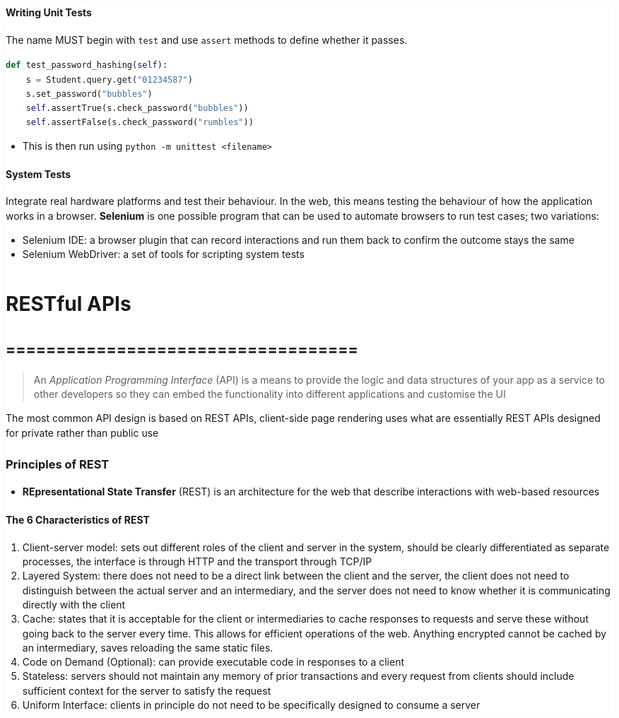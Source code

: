 #### Writing Unit Tests
The name MUST begin with `test` and use `assert` methods to define whether it passes.
```python
def test_password_hashing(self):
	s = Student.query.get("01234587")
	s.set_password("bubbles")
	self.assertTrue(s.check_password("bubbles"))
	self.assertFalse(s.check_password("rumbles"))
```
- This is then run using `python -m unittest <filename>`

#### System Tests
Integrate real hardware platforms and test their behaviour. In the web, this means testing the behaviour of how the application works in a browser. 
**Selenium** is one possible program that can be used to automate browsers to run test cases; two variations:
- Selenium IDE: a browser plugin that can record interactions and run them back to confirm the outcome stays the same
- Selenium WebDriver: a set of tools for scripting system tests

# RESTful APIs
## ===================================
>An *Application Programming Interface* (API) is a means to provide the logic and data structures of your app as a service to other developers so they can embed the functionality into different applications and customise the UI

The most common API design is based on REST APIs, client-side page rendering uses what are essentially REST APIs designed for private rather than public use

### Principles of REST
- **REpresentational State Transfer** (REST) is an architecture for the web that describe interactions with web-based resources
#### The 6 Characteristics of REST
1. Client-server model: sets out different roles of the client and server in the system, should be clearly differentiated as separate processes, the interface is through HTTP and the transport through TCP/IP
2. Layered System: there does not need to be a direct link between the client and the server, the client does not need to distinguish between the actual server and an intermediary, and the server does not need to know whether it is communicating directly with the client
3. Cache: states that it is acceptable for the client or intermediaries to cache responses to requests and serve these without going back to the server every time. This allows for efficient operations of the web. Anything encrypted cannot be cached by an intermediary, saves reloading the same static files.
4. Code on Demand (Optional): can provide executable code in responses to a client
5. Stateless: servers should not maintain any memory of prior transactions and every request from clients should include sufficient context for the server to satisfy the request
6. Uniform Interface: clients in principle do not need to be specifically designed to consume a server

